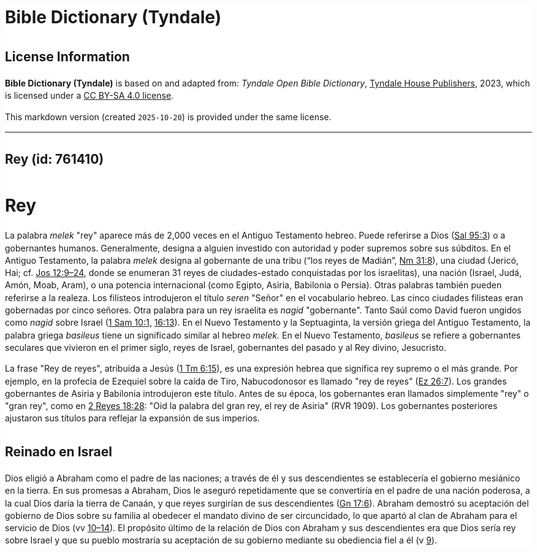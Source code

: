 # Bible Dictionary (Tyndale)

## License Information

**Bible Dictionary (Tyndale)** is based on and adapted from: _Tyndale Open Bible Dictionary_, [Tyndale House Publishers](https://tyndaleopenresources.com/), 2023, which is licensed under a [CC BY-SA 4.0 license](https://creativecommons.org/licenses/by-sa/4.0/legalcode.en).

This markdown version (created `2025-10-20`) is provided under the same license.



--------------------------------

## Rey (id: 761410)

Rey
===

La palabra *melek* "rey" aparece más de 2,000 veces en el Antiguo Testamento hebreo. Puede referirse a Dios ([Sal 95:3](https://ref.ly/Ps95:3)) o a gobernantes humanos. Generalmente, designa a alguien investido con autoridad y poder supremos sobre sus súbditos. En el Antiguo Testamento, la palabra *melek* designa al gobernante de una tribu (“los reyes de Madián”, [Nm 31:8](https://ref.ly/Num31:8)), una ciudad (Jericó, Hai; cf. [Jos 12:9–24](https://ref.ly/Josh12:9-Josh12:24), donde se enumeran 31 reyes de ciudades\-estado conquistadas por los israelitas), una nación (Israel, Judá, Amón, Moab, Aram), o una potencia internacional (como Egipto, Asiria, Babilonia o Persia). Otras palabras también pueden referirse a la realeza. Los filisteos introdujeron el título *seren* "Señor" en el vocabulario hebreo. Las cinco ciudades filisteas eran gobernadas por cinco señores. Otra palabra para un rey israelita es *nagid* "gobernante". Tanto Saúl como David fueron ungidos como *nagid* sobre Israel ([1 Sam 10:1,](https://ref.ly/1Sam10:1) [16:13](https://ref.ly/1Sam16:13)). En el Nuevo Testamento y la Septuaginta, la versión griega del Antiguo Testamento, la palabra griega *basileus* tiene un significado similar al hebreo *melek.* En el Nuevo Testamento, *basileus* se refiere a gobernantes seculares que vivieron en el primer siglo, reyes de Israel, gobernantes del pasado y al Rey divino, Jesucristo.

La frase "Rey de reyes", atribuida a Jesús ([1 Tm 6:15](https://ref.ly/1Tim6:15)), es una expresión hebrea que significa rey supremo o el más grande. Por ejemplo, en la profecía de Ezequiel sobre la caída de Tiro, Nabucodonosor es llamado "rey de reyes" ([Ez 26:7](https://ref.ly/Ezek26:7)). Los grandes gobernantes de Asiria y Babilonia introdujeron este título. Antes de su época, los gobernantes eran llamados simplemente "rey" o "gran rey", como en [2 Reyes 18:28](https://ref.ly/2Kgs18:28): "Oid la palabra del gran rey, el rey de Asiria" (RVR 1909\). Los gobernantes posteriores ajustaron sus títulos para reflejar la expansión de sus imperios.

Reinado en Israel
-----------------

Dios eligió a Abraham como el padre de las naciones; a través de él y sus descendientes se establecería el gobierno mesiánico en la tierra. En sus promesas a Abraham, Dios le aseguró repetidamente que se convertiría en el padre de una nación poderosa, a la cual Dios daría la tierra de Canaán, y que reyes surgirían de sus descendientes ([Gn 17:6](https://ref.ly/Gen17:6)). Abraham demostró su aceptación del gobierno de Dios sobre su familia al obedecer el mandato divino de ser circuncidado, lo que apartó al clan de Abraham para el servicio de Dios (vv [10–14](https://ref.ly/Gen17:10-Gen17:14)). El propósito último de la relación de Dios con Abraham y sus descendientes era que Dios sería rey sobre Israel y que su pueblo mostraría su aceptación de su gobierno mediante su obediencia fiel a él (v [9](https://ref.ly/Gen17:9)).
